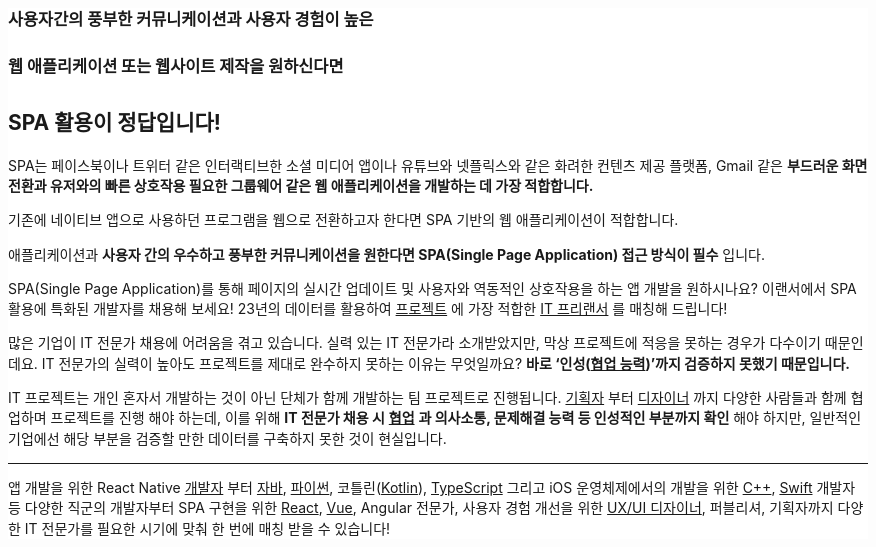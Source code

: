 ### 사용자간의 풍부한 커뮤니케이션과 사용자 경험이 높은

### 웹 애플리케이션 또는 웹사이트 제작을 원하신다면

## SPA 활용이 정답입니다!

SPA는 페이스북이나 트위터 같은 인터랙티브한 소셜 미디어 앱이나 유튜브와 넷플릭스와 같은 화려한 컨텐츠 제공 플랫폼, Gmail 같은 **부드러운 화면전환과 유저와의 빠른 상호작용 필요한 그룹웨어 같은 웹 애플리케이션을 개발하는 데 가장 적합합니다.**

기존에 네이티브 앱으로 사용하던 프로그램을 웹으로 전환하고자 한다면 SPA 기반의 웹 애플리케이션이 적합합니다.

애플리케이션과 **사용자 간의 우수하고 풍부한 커뮤니케이션을 원한다면 SPA(Single Page Application) 접근 방식이 필수** 입니다.

SPA(Single Page Application)를 통해 페이지의 실시간 업데이트 및 사용자와 역동적인 상호작용을 하는 앱 개발을 원하시나요? 이랜서에서 SPA 활용에 특화된 개발자를 채용해 보세요! 23년의 데이터를 활용하여 [프로젝트](http://www.elancer.co.kr/) 에 가장 적합한 [IT 프리랜서](http://www.elancer.co.kr/) 를 매칭해 드립니다!

  
많은 기업이 IT 전문가 채용에 어려움을 겪고 있습니다. 실력 있는 IT 전문가라 소개받았지만, 막상 프로젝트에 적응을 못하는 경우가 다수이기 때문인데요. IT 전문가의 실력이 높아도 프로젝트를 제대로 완수하지 못하는 이유는 무엇일까요? **바로 ‘인성(**[**협업 능력**](https://www.elancer.co.kr/blog/view?seq=204)**)’까지 검증하지 못했기 때문입니다.**

IT 프로젝트는 개인 혼자서 개발하는 것이 아닌 단체가 함께 개발하는 팀 프로젝트로 진행됩니다. [기획자](https://www.elancer.co.kr/blog/view?seq=34) 부터 [디자이너](https://www.elancer.co.kr/blog/view?seq=50) 까지 다양한 사람들과 함께 협업하며 프로젝트를 진행 해야 하는데, 이를 위해 **IT 전문가 채용 시** [**협업**](https://www.elancer.co.kr/blog/view?seq=204) **과 의사소통, 문제해결 능력 등 인성적인 부분까지 확인** 해야 하지만, 일반적인 기업에선 해당 부분을 검증할 만한 데이터를 구축하지 못한 것이 현실입니다.

  
---  

앱 개발을 위한 React Native [개발자](https://www.elancer.co.kr/blog/view?seq=186) 부터 [자바](https://www.elancer.co.kr/blog/view?seq=47), [파이썬](https://www.elancer.co.kr/blog/view?seq=152), 코틀린([Kotlin](https://www.elancer.co.kr/blog/view?seq=192)), [TypeScript](https://www.elancer.co.kr/blog/view?seq=183) 그리고 iOS 운영체제에서의 개발을 위한 [C++](https://www.elancer.co.kr/blog/view?seq=52), [Swift](https://www.elancer.co.kr/blog/view?seq=208) 개발자 등 다양한 직군의 개발자부터 SPA 구현을 위한 [React](https://www.elancer.co.kr/blog/view?seq=167), [Vue](https://www.elancer.co.kr/blog/view?seq=171), Angular 전문가, 사용자 경험 개선을 위한 [UX/UI 디자이너](https://www.elancer.co.kr/blog/view?seq=121), 퍼블리셔, 기획자까지 다양한 IT 전문가를 필요한 시기에 맞춰 한 번에 매칭 받을 수 있습니다!

